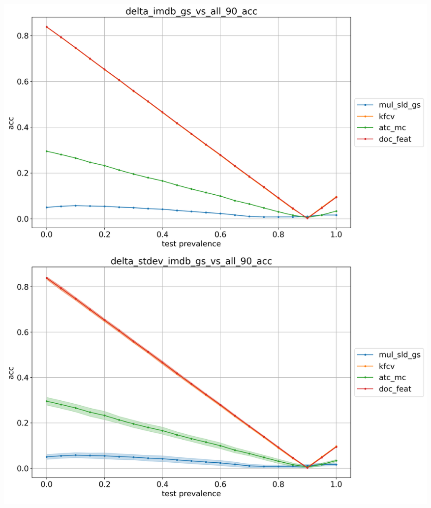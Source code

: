 ![plot_delta](plot/delta_imdb_gs_vs_all_90_acc.png)
![plot_delta_stdev](plot/delta_stdev_imdb_gs_vs_all_90_acc.png)